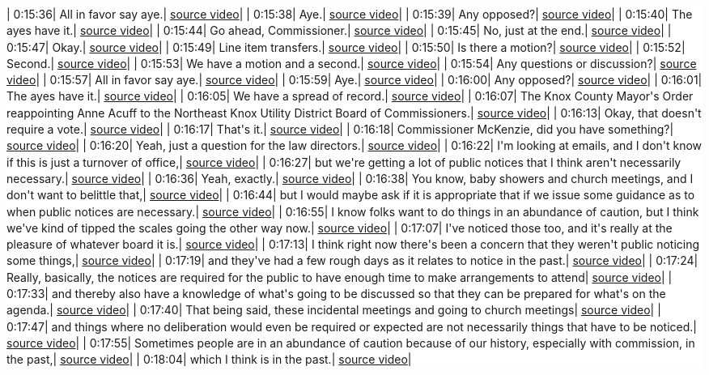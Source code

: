 | 0:15:36| All in favor say aye.| [source video](https://archive.org/details/CoComWS140915?start=936)|
| 0:15:38| Aye.| [source video](https://archive.org/details/CoComWS140915?start=938)|
| 0:15:39| Any opposed?| [source video](https://archive.org/details/CoComWS140915?start=939)|
| 0:15:40| The ayes have it.| [source video](https://archive.org/details/CoComWS140915?start=940)|
| 0:15:44| Go ahead, Commissioner.| [source video](https://archive.org/details/CoComWS140915?start=944)|
| 0:15:45| No, just at the end.| [source video](https://archive.org/details/CoComWS140915?start=945)|
| 0:15:47| Okay.| [source video](https://archive.org/details/CoComWS140915?start=947)|
| 0:15:49| Line item transfers.| [source video](https://archive.org/details/CoComWS140915?start=949)|
| 0:15:50| Is there a motion?| [source video](https://archive.org/details/CoComWS140915?start=950)|
| 0:15:52| Second.| [source video](https://archive.org/details/CoComWS140915?start=952)|
| 0:15:53| We have a motion and a second.| [source video](https://archive.org/details/CoComWS140915?start=953)|
| 0:15:54| Any questions or discussion?| [source video](https://archive.org/details/CoComWS140915?start=954)|
| 0:15:57| All in favor say aye.| [source video](https://archive.org/details/CoComWS140915?start=957)|
| 0:15:59| Aye.| [source video](https://archive.org/details/CoComWS140915?start=959)|
| 0:16:00| Any opposed?| [source video](https://archive.org/details/CoComWS140915?start=960)|
| 0:16:01| The ayes have it.| [source video](https://archive.org/details/CoComWS140915?start=961)|
| 0:16:05| We have a spread of record.| [source video](https://archive.org/details/CoComWS140915?start=965)|
| 0:16:07| The Knox County Mayor's Order reappointing Anne Acuff to the Northeast Knox Utility District Board of Commissioners.| [source video](https://archive.org/details/CoComWS140915?start=967)|
| 0:16:13| Okay, that doesn't require a vote.| [source video](https://archive.org/details/CoComWS140915?start=973)|
| 0:16:17| That's it.| [source video](https://archive.org/details/CoComWS140915?start=977)|
| 0:16:18| Commissioner McKenzie, did you have something?| [source video](https://archive.org/details/CoComWS140915?start=978)|
| 0:16:20| Yeah, just a question for the law directors.| [source video](https://archive.org/details/CoComWS140915?start=980)|
| 0:16:22| I'm looking at emails, and I don't know if this is just a turnover of office,| [source video](https://archive.org/details/CoComWS140915?start=982)|
| 0:16:27| but we're getting a lot of public notices that I think aren't necessarily necessary.| [source video](https://archive.org/details/CoComWS140915?start=987)|
| 0:16:36| Yeah, exactly.| [source video](https://archive.org/details/CoComWS140915?start=996)|
| 0:16:38| You know, baby showers and church meetings, and I don't want to belittle that,| [source video](https://archive.org/details/CoComWS140915?start=998)|
| 0:16:44| but I would maybe ask if it is appropriate that if we issue some guidance as to when public notices are necessary.| [source video](https://archive.org/details/CoComWS140915?start=1004)|
| 0:16:55| I know folks want to do things in an abundance of caution, but I think we've kind of tipped the scales going the other way now.| [source video](https://archive.org/details/CoComWS140915?start=1015)|
| 0:17:07| I've noticed those too, and it's really at the pleasure of whatever board it is.| [source video](https://archive.org/details/CoComWS140915?start=1027)|
| 0:17:13| I think right now there's been a concern that they weren't public noticing some things,| [source video](https://archive.org/details/CoComWS140915?start=1033)|
| 0:17:19| and they've had a few rough days as it relates to notice in the past.| [source video](https://archive.org/details/CoComWS140915?start=1039)|
| 0:17:24| Really, basically, the notices are required for the public to have enough time to make arrangements to attend| [source video](https://archive.org/details/CoComWS140915?start=1044)|
| 0:17:33| and thereby also have a knowledge of what's going to be discussed so that they can be prepared for what's on the agenda.| [source video](https://archive.org/details/CoComWS140915?start=1053)|
| 0:17:40| That being said, these incidental meetings and going to church meetings| [source video](https://archive.org/details/CoComWS140915?start=1060)|
| 0:17:47| and things where no deliberation would even be required or expected are not necessarily things that have to be noticed.| [source video](https://archive.org/details/CoComWS140915?start=1067)|
| 0:17:55| Sometimes people are in an abundance of caution because of our history, especially with commission, in the past,| [source video](https://archive.org/details/CoComWS140915?start=1075)|
| 0:18:04| which I think is in the past.| [source video](https://archive.org/details/CoComWS140915?start=1084)|